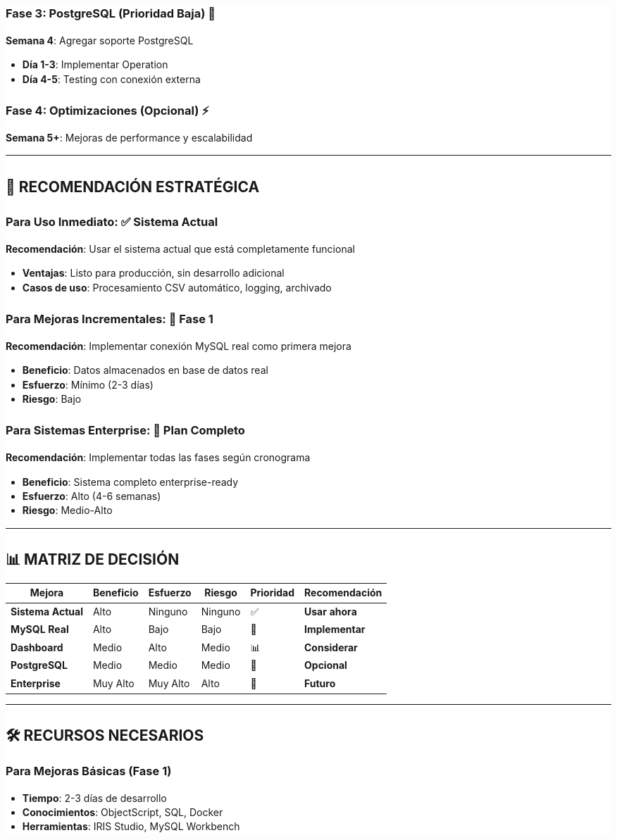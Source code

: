 ### Fase 3: PostgreSQL (Prioridad Baja) 🐘
**Semana 4**: Agregar soporte PostgreSQL
- **Día 1-3**: Implementar Operation
- **Día 4-5**: Testing con conexión externa

### Fase 4: Optimizaciones (Opcional) ⚡
**Semana 5+**: Mejoras de performance y escalabilidad

---

## 🎯 RECOMENDACIÓN ESTRATÉGICA

### Para Uso Inmediato: ✅ Sistema Actual
**Recomendación**: Usar el sistema actual que está completamente funcional
- **Ventajas**: Listo para producción, sin desarrollo adicional
- **Casos de uso**: Procesamiento CSV automático, logging, archivado

### Para Mejoras Incrementales: 🔄 Fase 1
**Recomendación**: Implementar conexión MySQL real como primera mejora
- **Beneficio**: Datos almacenados en base de datos real
- **Esfuerzo**: Mínimo (2-3 días)
- **Riesgo**: Bajo

### Para Sistemas Enterprise: 🚀 Plan Completo
**Recomendación**: Implementar todas las fases según cronograma
- **Beneficio**: Sistema completo enterprise-ready
- **Esfuerzo**: Alto (4-6 semanas)
- **Riesgo**: Medio-Alto

---

## 📊 MATRIZ DE DECISIÓN

| Mejora | Beneficio | Esfuerzo | Riesgo | Prioridad | Recomendación |
|--------|-----------|----------|--------|-----------|---------------|
| **Sistema Actual** | Alto | Ninguno | Ninguno | ✅ | **Usar ahora** |
| **MySQL Real** | Alto | Bajo | Bajo | 🔄 | **Implementar** |
| **Dashboard** | Medio | Alto | Medio | 📊 | **Considerar** |
| **PostgreSQL** | Medio | Medio | Medio | 🐘 | **Opcional** |
| **Enterprise** | Muy Alto | Muy Alto | Alto | 🚀 | **Futuro** |

---

## 🛠️ RECURSOS NECESARIOS

### Para Mejoras Básicas (Fase 1)
- **Tiempo**: 2-3 días de desarrollo
- **Conocimientos**: ObjectScript, SQL, Docker
- **Herramientas**: IRIS Studio, MySQL Workbench
